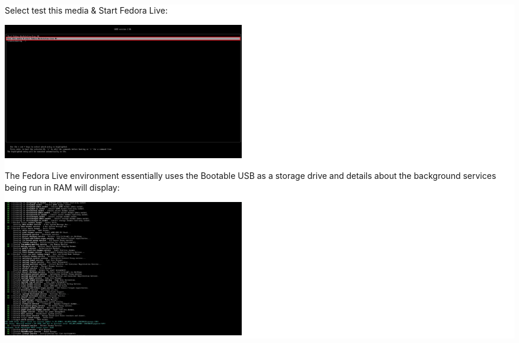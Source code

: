 Select test this media & Start Fedora Live:

<img src="./images/live_usb/img_003.png" alt="img_003" width="400"/>

The Fedora Live environment essentially uses the Bootable USB as a storage drive and details about the background services being run in RAM will display:

<img src="./images/live_usb/img_004.png" alt="img_004" width="400"/>

